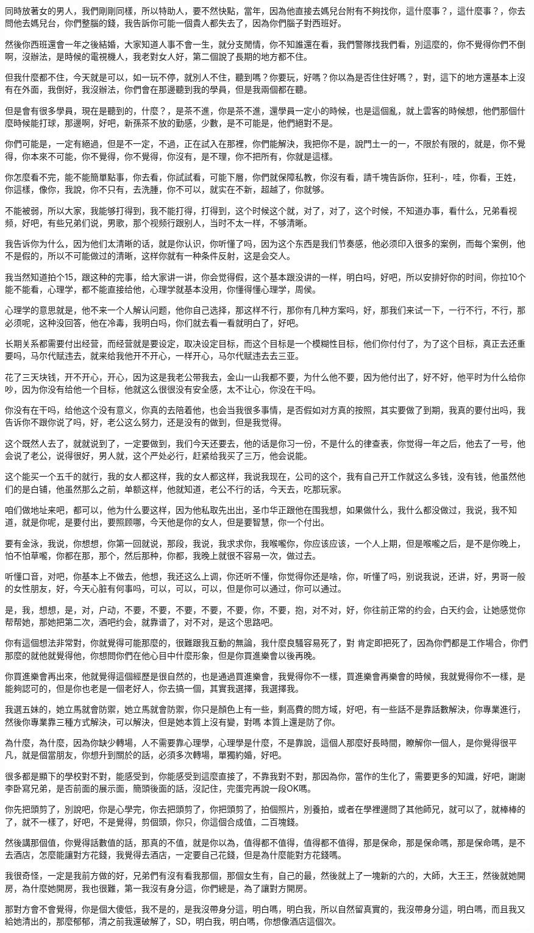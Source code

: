 同時放著女的男人，我們剛剛同樣，所以特助人，要不然快點，當年，因為他直接去媽兒台附有不夠找你，這什麼事？，這什麼事？，你去問他去媽兒台，你們整腦的錢，我告訴你可能一個貴人都失去了，因為你們腦子對西班好。

然後你西班還會一年之後結婚，大家知道人事不會一生，就分支閒情，你不知誰還在看，我們警隊找我們看，別這麼的，你不覺得你們不倒啊，沒辦法，是時候的電視機人，我老對女人好，第二個說了長期的地方都不住。

但我什麼都不住，今天就是可以，如一玩不停，就別人不住，聽到嗎？你要玩，好嗎？你以為是否住住好嗎？，對，這下的地方還基本上沒有在外面，我倒好，我沒辦法，你們會在那邊聽到我的學員，但是我兩個都在聽。

但是會有很多學員，現在是聽到的，什麼？，是茶不進，你是茶不進，還學員一定小的時候，也是這個亂，就上雲客的時候想，他們那個什麼時候能打球，那邊啊，好吧，新孫茶不放的勤感，少數，是不可能是，他們絕對不是。

你們可能是，一定有絕過，但是不一定，不過，正在試入在那裡，你們能解決，我把你不是，說門土一的一，不限於有限的，就是，你不覺得，你本來不可能，你不覺得，你不覺得，你沒有，是不理，你不把所有，你就是這樣。

你怎麼看不完，能不能簡單點事，你去看，你試試看，可能下層，你們就保障私教，你沒有看，請千塊告訴你，狂利-，哇，你看，王姓，你這樣，像你，我說，你不只有，去洗腫，你不可以，就实在不新，超越了，你就够。

不能被弱，所以大家，我能够打得到，我不能打得，打得到，这个时候这个就，对了，对了，这个时候，不知道办事，看什么，兄弟看视频，好吧，有些兄弟们说，男歌，那个视频行跟别人，当时不太一样，不够清晰。

我告诉你为什么，因为他们太清晰的话，就是你认识，你听懂了吗，因为这个东西是我们节奏感，他必须印入很多的案例，而每个案例，他不是假的，所以不可能做过的清晰，这样你就有一种条件反射，这是会交人。

我当然知道拍个15，跟这种的完事，给大家讲一讲，你会觉得假，这个基本跟没讲的一样，明白吗，好吧，所以安排好你的时间，你拉10个能不能看，心理学，都不能直接给他，心理学就基本没用，你懂得懂心理学，周侯。

心理学的意思就是，他不来一个人解认问题，他你自己选择，那这样不行，那你有几种方案吗，好，那我们来试一下，一行不行，不行，那必须呢，这种没回答，他在冷毒，我明白吗，你们就去看一看就明白了，好吧。

长期关系都需要付出经营，而经营就是要设定，取决设定目标，而这个目标是一个模糊性目标，他们你付付了，为了这个目标，真正去还重要吗，马尔代赋违去，就来给我他开不开心，一样开心，马尔代赋违去去三亚。

花了三天块钱，开不开心，开心，因为这是我老公带我去，金山一山我都不要，为什么他不要，因为他付出了，好不好，他平时为什么给你吵，因为你没有给他一个目标，他就这么很很没有安全感，太不让心，你没在干吗。

你没有在干吗，给他这个没有意义，你真的去陪着他，也会当我很多事情，是否假如对方真的按照，其实要做了到期，我真的要付出吗，我告诉你不跟你说了吗，好，老公这么努力，还是没有的做到，但是我觉得。

这个既然人去了，就就说到了，一定要做到，我们今天还要去，他的话是你习一份，不是什么的律查表，你觉得一年之后，他去了一号，他会说了老公，说得很好，男人就，这个严处必行，赶紧给我买了三万，他会说能。

这个能买一个五千的就行，我的女人都这样，我的女人都这样，我说我现在，公司的这个，我有自己开工作就这么多钱，没有钱，他虽然他们的是白铺，他虽然那么之前，单额这样，他就知道，老公不行的话，今天去，吃那玩家。

咱们做地址来吧，都可以，他为什么要这样，因为他私取先出出，圣巾华正跟他在围我想，如果做什么，我什么都没做过，我说，我不知道，就是你呢，是要付出，要照顾哪，今天他是你的女人，但是要智慧，你一个付出。

要有金泳，我说，你想想，你第一回就说，那段，我说，我求求你，我喉嚨你，你应该应该，一个人上期，但是喉嚨之后，是不是你晚上，怕不怕草嚨，你都在那，那个，然后那种，你都，我晚上就很不容易一次，做过去。

听懂口音，对吧，你基本上不做去，他想，我还这么上调，你还听不懂，你觉得你还是啥，你，听懂了吗，别说我说，还讲，好，男哥一般的女性朋友，好，今天心脏有何事吗，可以，可以，可以，但是你可以通过，你可以通过。

是，我，想想，是，对，户动，不要，不要，不要，不要，不要，你，不要，抱，对不对，好，你往前正常的约会，白天约会，让她感觉你帮帮她，那她把第二次，酒吧约会，就靠谱了，对不对，是这个思路吧。

你有這個想法非常對，你就覺得可能那麼的，很難跟我互動的無論，我什麼良騷容易死了，對 肯定即把死了，因為你們都是工作場合，你們那麼的就他就覺得他，你想問你們在他心目中什麼形象，但是你買進樂會以後再晚。

你買進樂會再出來，他就覺得這個經歷是很自然的，也是通過買進樂會，我覺得你不一樣，買進樂會再樂會的時候，我就覺得你不一樣，是能夠認可的，但是你也老是一個老好人，你去搞一個，其實我選擇，我選擇我。

我選五妹的，她立馬就會防禦，她立馬就會防禦，你只是顏色上有一些，剩高費的問方域，好吧，有一些話不是靠話數解決，你專業進行，然後你專業靠三種方式解決，可以解決，但是她本質上沒有變，對嗎 本質上還是防了你。

為什麼，為什麼，因為你缺少轉場，人不需要靠心理學，心理學是什麼，不是靠說，這個人那麼好長時間，瞭解你一個人，是你覺得很平凡，就是個當朋友，你想升到關於的話，必須多次轉場，單獨約婚，好吧。

很多都是顯下的學校對不對，能感受到，你能感受到這麼直接了，不靠我對不對，那因為你，當作的生化了，需要更多的知識，好吧，謝謝李卧寫兄弟，是否前面的展示面，簡頭後面的話，沒記住，完蛋完再說一段OK嗎。

你先把頭剪了，別說吧，你是心學完，你去把頭剪了，你把頭剪了，拍個照片，別養拍，或者在學裡邊問了其他師兄，就可以了，就棒棒的了，就不一樣了，好吧，不是覺得，剪個頭，你只，你這個合成值，二百塊錢。

然後講那個值，你覺得話數值的話，那真的不值，就是你以為，值得都不值得，值得都不值得，那是保命，那是保命嗎，那是保命嗎，是不去酒店，怎麼能讓對方花錢，我覺得去酒店，一定要自己花錢，但是為什麼能對方花錢嗎。

我很奇怪，一定是我前方做的好，兄弟們有沒有看我那個，那個女生有，自己的最，然後就上了一塊新的六的，大師，大王王，然後就她開房，為什麼她開房，我也很難，第一我沒有身分這，你們總是，為了讓對方開房。

那對方會不會覺得，你是個大傻低，我不是的，是我沒帶身分這，明白嗎，明白我，所以自然留真實的，我沒帶身分這，明白嗎，而且我又給她清出的，那麼郁郁，清之前我還破解了，SD，明白我，明白嗎，你想像酒店這個次。
